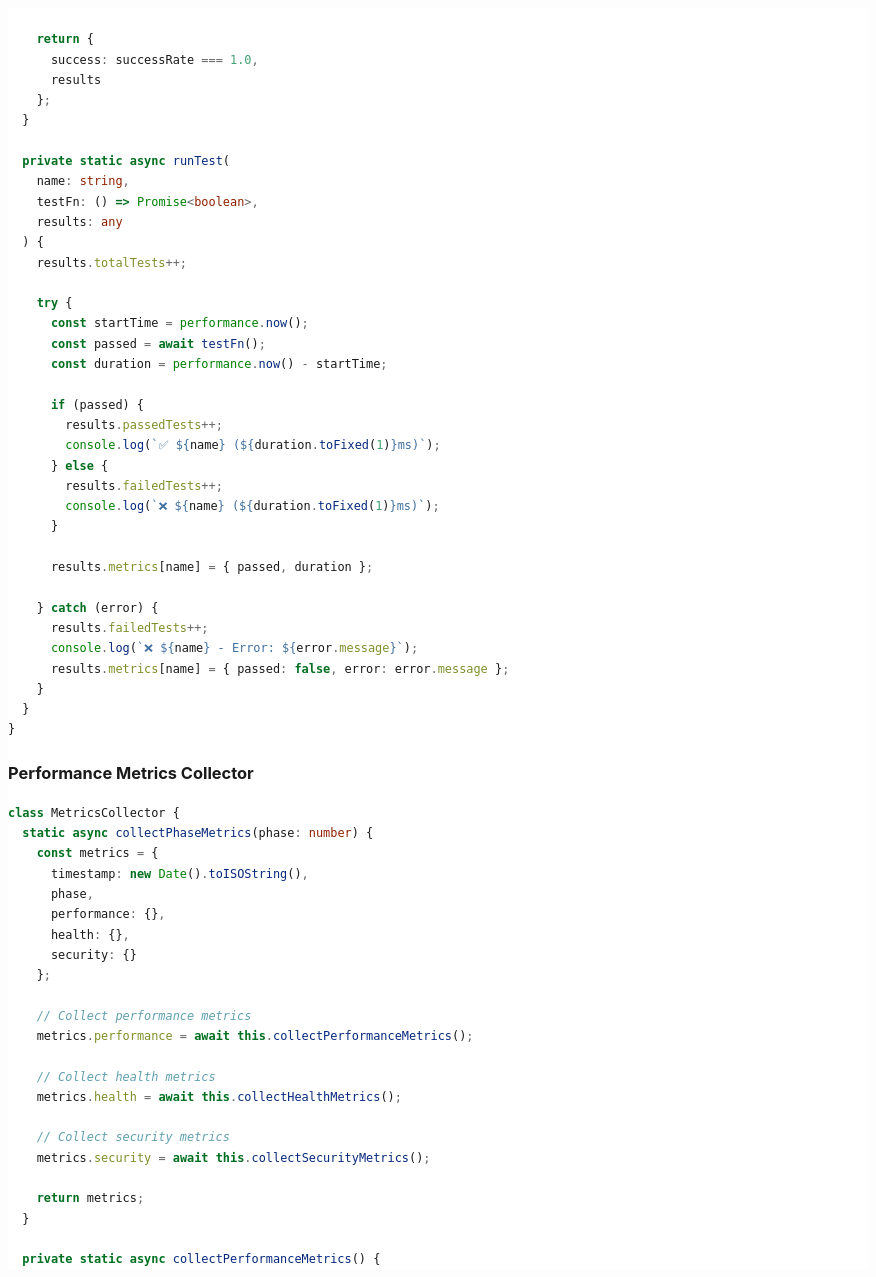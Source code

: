 ```typescript
    
    return {
      success: successRate === 1.0,
      results
    };
  }
  
  private static async runTest(
    name: string,
    testFn: () => Promise<boolean>,
    results: any
  ) {
    results.totalTests++;
    
    try {
      const startTime = performance.now();
      const passed = await testFn();
      const duration = performance.now() - startTime;
      
      if (passed) {
        results.passedTests++;
        console.log(`✅ ${name} (${duration.toFixed(1)}ms)`);
      } else {
        results.failedTests++;
        console.log(`❌ ${name} (${duration.toFixed(1)}ms)`);
      }
      
      results.metrics[name] = { passed, duration };
      
    } catch (error) {
      results.failedTests++;
      console.log(`❌ ${name} - Error: ${error.message}`);
      results.metrics[name] = { passed: false, error: error.message };
    }
  }
}
```

### Performance Metrics Collector
```typescript
class MetricsCollector {
  static async collectPhaseMetrics(phase: number) {
    const metrics = {
      timestamp: new Date().toISOString(),
      phase,
      performance: {},
      health: {},
      security: {}
    };
    
    // Collect performance metrics
    metrics.performance = await this.collectPerformanceMetrics();
    
    // Collect health metrics
    metrics.health = await this.collectHealthMetrics();
    
    // Collect security metrics
    metrics.security = await this.collectSecurityMetrics();
    
    return metrics;
  }
  
  private static async collectPerformanceMetrics() {
```